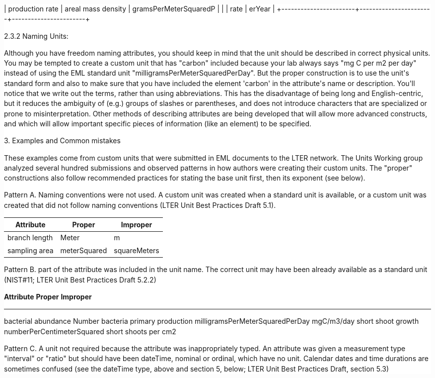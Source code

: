 | production rate       | areal mass density    | gramsPerMeterSquaredP |
|                       | rate                  | erYear                |
+-----------------------+-----------------------+-----------------------+

2.3.2 Naming Units:

Although you have freedom naming attributes, you should keep in mind
that the unit should be described in correct physical units. You may be
tempted to create a custom unit that has "carbon" included because your
lab always says "mg C per m2 per day" instead of using the EML standard
unit "milligramsPerMeterSquaredPerDay". But the proper construction is
to use the unit's standard form and also to make sure that you have
included the element 'carbon' in the attribute's name or description.
You'll notice that we write out the terms, rather than using
abbreviations. This has the disadvantage of being long and
English-centric, but it reduces the ambiguity of (e.g.) groups of
slashes or parentheses, and does not introduce characters that are
specialized or prone to misinterpretation. Other methods of describing
attributes are being developed that will allow more advanced constructs,
and which will allow important specific pieces of information (like an
element) to be specified.

3\. Examples and Common mistakes

These examples come from custom units that were submitted in EML
documents to the LTER network. The Units Working group analyzed several
hundred submissions and observed patterns in how authors were creating
their custom units. The "proper" constructions also follow recommended
practices for stating the base unit first, then its exponent (see
below).

Pattern A. Naming conventions were not used. A custom unit was created
when a standard unit is available, or a custom unit was created that did
not follow naming conventions (LTER Unit Best Practices Draft 5.1).

  | **Attribute** |  **Proper**  |    **Improper** |
  |---------------|---------------|--------------  | 
  |branch length  |Meter          |m               |
  |sampling area  |meterSquared   |squareMeters    |

Pattern B. part of the attribute was included in the unit name. The
correct unit may have been already available as a standard unit
(NIST\#11; LTER Unit Best Practices Draft 5.2.2)

  **Attribute**         **Proper**                        **Improper**
  --------------------- --------------------------------- ----------------------
  bacterial abundance   Number                            bacteria
  primary production    milligramsPerMeterSquaredPerDay   mgC/m3/day
  short shoot growth    numberPerCentimeterSquared        short shoots per cm2

Pattern C. A unit not required because the attribute was inappropriately
typed. An attribute was given a measurement type \"interval\" or
\"ratio\" but should have been dateTime, nominal or ordinal, which have
no unit. Calendar dates and time durations are sometimes confused (see
the dateTime type, above and section 5, below; LTER Unit Best Practices
Draft, section 5.3)
